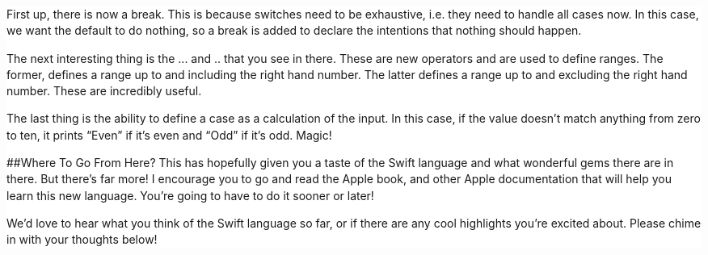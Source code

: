 First up, there is now a break. This is because switches need to be exhaustive, i.e. they need to handle all cases now. In this case, we want the default to do nothing, so a break is added to declare the intentions that nothing should happen.

The next interesting thing is the ... and .. that you see in there. These are new operators and are used to define ranges. The former, defines a range up to and including the right hand number. The latter defines a range up to and excluding the right hand number. These are incredibly useful.

The last thing is the ability to define a case as a calculation of the input. In this case, if the value doesn’t match anything from zero to ten, it prints “Even” if it’s even and “Odd” if it’s odd. Magic!


##Where To Go From Here?
This has hopefully given you a taste of the Swift language and what wonderful gems there are in there. But there’s far more! I encourage you to go and read the Apple book, and other Apple documentation that will help you learn this new language. You’re going to have to do it sooner or later!

We’d love to hear what you think of the Swift language so far, or if there are any cool highlights you’re excited about. Please chime in with your thoughts below!
